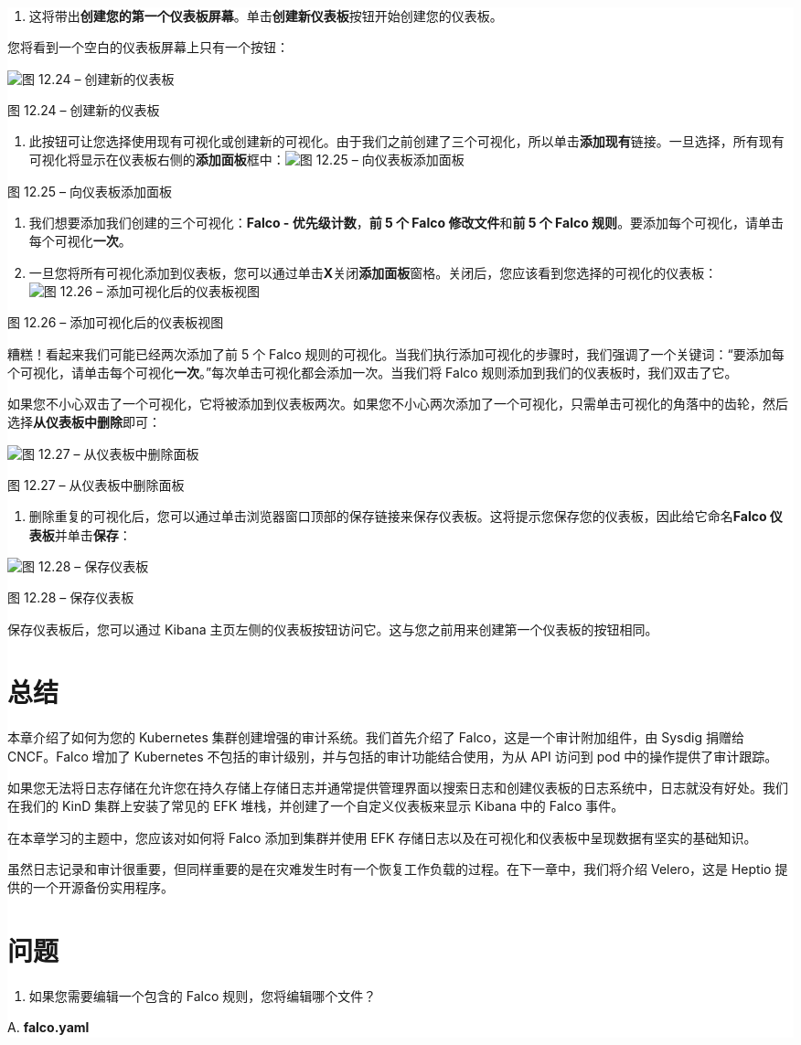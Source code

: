 1.  这将带出**创建您的第一个仪表板屏幕**。单击**创建新仪表板**按钮开始创建您的仪表板。

您将看到一个空白的仪表板屏幕上只有一个按钮：

![图 12.24 – 创建新的仪表板](https://github.com/OpenDocCN/freelearn-devops-zh/raw/master/docs/k8s-dkr/img/Fig_12.24_B15514.jpg)

图 12.24 – 创建新的仪表板

1.  此按钮可让您选择使用现有可视化或创建新的可视化。由于我们之前创建了三个可视化，所以单击**添加现有**链接。一旦选择，所有现有可视化将显示在仪表板右侧的**添加面板**框中：![图 12.25 – 向仪表板添加面板](https://github.com/OpenDocCN/freelearn-devops-zh/raw/master/docs/k8s-dkr/img/Fig_12.25_B15514.jpg)

图 12.25 – 向仪表板添加面板

1.  我们想要添加我们创建的三个可视化：**Falco - 优先级计数**，**前 5 个 Falco 修改文件**和**前 5 个 Falco 规则**。要添加每个可视化，请单击每个可视化**一次**。

1.  一旦您将所有可视化添加到仪表板，您可以通过单击**X**关闭**添加面板**窗格。关闭后，您应该看到您选择的可视化的仪表板：![图 12.26 – 添加可视化后的仪表板视图](https://github.com/OpenDocCN/freelearn-devops-zh/raw/master/docs/k8s-dkr/img/Fig_12.26_B15514.jpg)

图 12.26 – 添加可视化后的仪表板视图

糟糕！看起来我们可能已经两次添加了前 5 个 Falco 规则的可视化。当我们执行添加可视化的步骤时，我们强调了一个关键词：“要添加每个可视化，请单击每个可视化**一次**。”每次单击可视化都会添加一次。当我们将 Falco 规则添加到我们的仪表板时，我们双击了它。

如果您不小心双击了一个可视化，它将被添加到仪表板两次。如果您不小心两次添加了一个可视化，只需单击可视化的角落中的齿轮，然后选择**从仪表板中删除**即可：

![图 12.27 – 从仪表板中删除面板](https://github.com/OpenDocCN/freelearn-devops-zh/raw/master/docs/k8s-dkr/img/Fig_12.27_B15514.jpg)

图 12.27 – 从仪表板中删除面板

1.  删除重复的可视化后，您可以通过单击浏览器窗口顶部的保存链接来保存仪表板。这将提示您保存您的仪表板，因此给它命名**Falco 仪表板**并单击**保存**：

![图 12.28 – 保存仪表板](https://github.com/OpenDocCN/freelearn-devops-zh/raw/master/docs/k8s-dkr/img/Fig_12.28_B15514.jpg)

图 12.28 – 保存仪表板

保存仪表板后，您可以通过 Kibana 主页左侧的仪表板按钮访问它。这与您之前用来创建第一个仪表板的按钮相同。

# 总结

本章介绍了如何为您的 Kubernetes 集群创建增强的审计系统。我们首先介绍了 Falco，这是一个审计附加组件，由 Sysdig 捐赠给 CNCF。Falco 增加了 Kubernetes 不包括的审计级别，并与包括的审计功能结合使用，为从 API 访问到 pod 中的操作提供了审计跟踪。

如果您无法将日志存储在允许您在持久存储上存储日志并通常提供管理界面以搜索日志和创建仪表板的日志系统中，日志就没有好处。我们在我们的 KinD 集群上安装了常见的 EFK 堆栈，并创建了一个自定义仪表板来显示 Kibana 中的 Falco 事件。

在本章学习的主题中，您应该对如何将 Falco 添加到集群并使用 EFK 存储日志以及在可视化和仪表板中呈现数据有坚实的基础知识。

虽然日志记录和审计很重要，但同样重要的是在灾难发生时有一个恢复工作负载的过程。在下一章中，我们将介绍 Velero，这是 Heptio 提供的一个开源备份实用程序。

# 问题

1.  如果您需要编辑一个包含的 Falco 规则，您将编辑哪个文件？

A. **falco.yaml**
